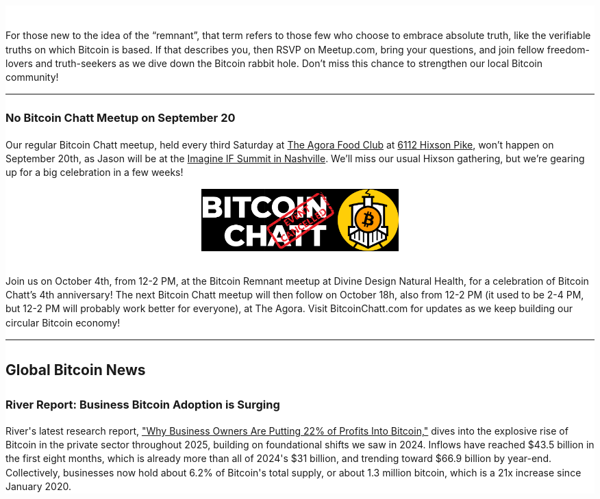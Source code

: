 <br>

For those new to the idea of the “remnant”, that term refers to those few who choose to embrace absolute truth, like the verifiable truths on which Bitcoin is based. If that describes you, then RSVP on Meetup.com, bring your questions, and join fellow freedom-lovers and truth-seekers as we dive down the Bitcoin rabbit hole. Don’t miss this chance to strengthen our local Bitcoin community!

---

### No Bitcoin Chatt Meetup on September 20

Our regular Bitcoin Chatt meetup, held every third Saturday at [The Agora Food Club](https://theagorafoodclub.com/) at [6112 Hixson Pike](https://maps.app.goo.gl/ZgAkcm2dhpPAFctG6), won’t happen on September 20th, as Jason will be at the [Imagine IF Summit in Nashville](https://bitcoinpark.com/imagineif/index_imagineif.html). We’ll miss our usual Hixson gathering, but we’re gearing up for a big celebration in a few weeks!

<img class="mobile-banner" src="BitcoinChatt Cancelled.png" style="width:30dvw;display:block;margin:0 auto;">

<br>

Join us on October 4th, from 12-2 PM, at the Bitcoin Remnant meetup at Divine Design Natural Health, for a celebration of Bitcoin Chatt’s 4th anniversary! The next Bitcoin Chatt meetup will then follow on October 18h, also from 12-2 PM (it used to be 2-4 PM, but 12-2 PM will probably work better for everyone), at The Agora. Visit BitcoinChatt.com for updates as we keep building our circular Bitcoin economy!

---

Global Bitcoin News
-------------------

### River Report: Business Bitcoin Adoption is Surging

River's latest research report, ["Why Business Owners Are Putting 22% of Profits Into Bitcoin,"](https://river.com/learn/files/river-business-report-2025.pdf) dives into the explosive rise of Bitcoin in the private sector throughout 2025, building on foundational shifts we saw in 2024. Inflows have reached $43.5 billion in the first eight months, which is already more than all of 2024's $31 billion, and trending toward $66.9 billion by year-end. Collectively, businesses now hold about 6.2% of Bitcoin's total supply, or about 1.3 million bitcoin, which is a 21x increase since January 2020.
